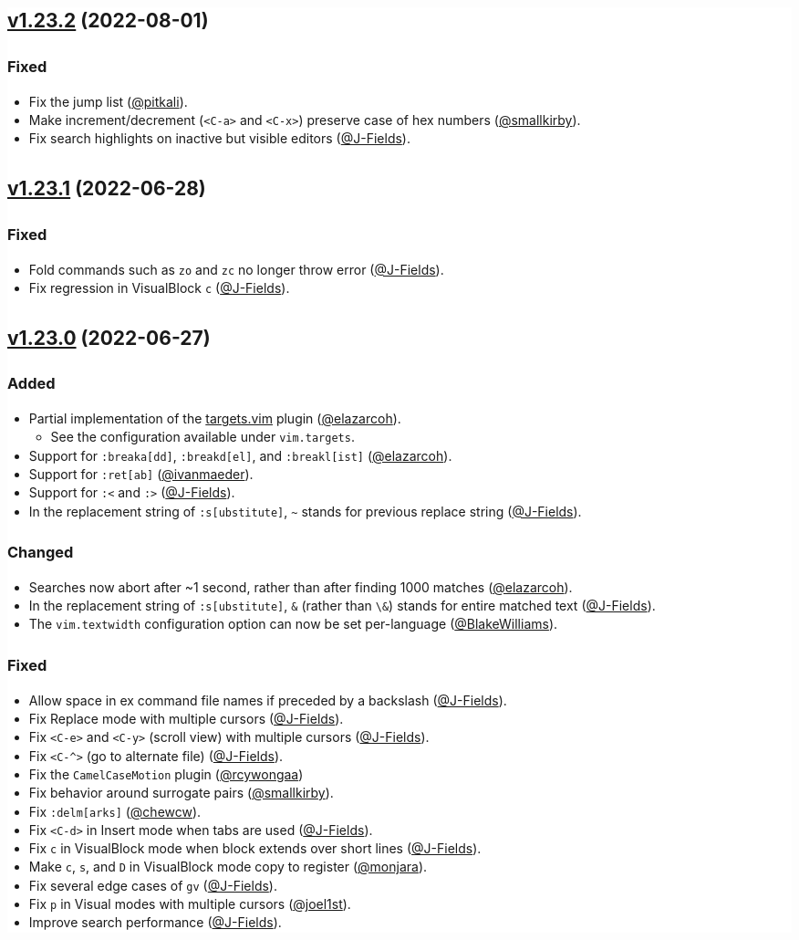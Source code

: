 ## [v1.23.2](https://github.com/vscodevim/vim/tree/v1.23.2) (2022-08-01)

### Fixed

- Fix the jump list ([@pitkali](https://github.com/pitkali)).
- Make increment/decrement (`<C-a>` and `<C-x>`) preserve case of hex numbers ([@smallkirby](https://github.com/smallkirby)).
- Fix search highlights on inactive but visible editors ([@J-Fields](https://github.com/J-Fields)).

## [v1.23.1](https://github.com/vscodevim/vim/tree/v1.23.1) (2022-06-28)

### Fixed

- Fold commands such as `zo` and `zc` no longer throw error ([@J-Fields](https://github.com/J-Fields)).
- Fix regression in VisualBlock `c` ([@J-Fields](https://github.com/J-Fields)).

## [v1.23.0](https://github.com/vscodevim/vim/tree/v1.23.0) (2022-06-27)

### Added

- Partial implementation of the [targets.vim](https://github.com/wellle/targets.vim#quote-text-objects) plugin ([@elazarcoh](https://github.com/elazarcoh)).
  - See the configuration available under `vim.targets`.
- Support for `:breaka[dd]`, `:breakd[el]`, and `:breakl[ist]` ([@elazarcoh](https://github.com/elazarcoh)).
- Support for `:ret[ab]` ([@ivanmaeder](https://github.com/ivanmaeder)).
- Support for `:<` and `:>` ([@J-Fields](https://github.com/J-Fields)).
- In the replacement string of `:s[ubstitute]`, `~` stands for previous replace string ([@J-Fields](https://github.com/J-Fields)).

### Changed

- Searches now abort after ~1 second, rather than after finding 1000 matches ([@elazarcoh](https://github.com/elazarcoh)).
- In the replacement string of `:s[ubstitute]`, `&` (rather than `\&`) stands for entire matched text ([@J-Fields](https://github.com/J-Fields)).
- The `vim.textwidth` configuration option can now be set per-language ([@BlakeWilliams](https://github.com/BlakeWilliams)).

### Fixed

- Allow space in ex command file names if preceded by a backslash ([@J-Fields](https://github.com/J-Fields)).
- Fix Replace mode with multiple cursors ([@J-Fields](https://github.com/J-Fields)).
- Fix `<C-e>` and `<C-y>` (scroll view) with multiple cursors ([@J-Fields](https://github.com/J-Fields)).
- Fix `<C-^>` (go to alternate file) ([@J-Fields](https://github.com/J-Fields)).
- Fix the `CamelCaseMotion` plugin ([@rcywongaa](https://github.com/rcywongaa))
- Fix behavior around surrogate pairs ([@smallkirby](https://github.com/smallkirby)).
- Fix `:delm[arks]` ([@chewcw](https://github.com/chewcw)).
- Fix `<C-d>` in Insert mode when tabs are used ([@J-Fields](https://github.com/J-Fields)).
- Fix `c` in VisualBlock mode when block extends over short lines ([@J-Fields](https://github.com/J-Fields)).
- Make `c`, `s`, and `D` in VisualBlock mode copy to register ([@monjara](https://github.com/monjara)).
- Fix several edge cases of `gv` ([@J-Fields](https://github.com/J-Fields)).
- Fix `p` in Visual modes with multiple cursors ([@joel1st](https://github.com/joel1st)).
- Improve search performance ([@J-Fields](https://github.com/J-Fields)).
